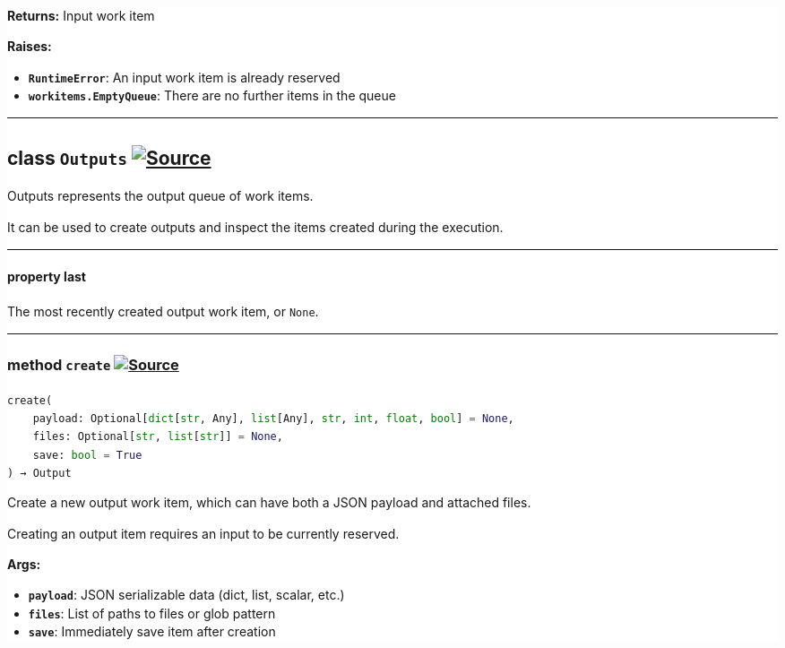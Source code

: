 

**Returns:**
 Input work item



**Raises:**

 - <b>`RuntimeError`</b>:  An input work item is already reserved
 - <b>`workitems.EmptyQueue`</b>:  There are no further items in the queue


---

## class `Outputs` [![Source](https://img.shields.io/badge/-source-cccccc?style=flat-square)](https://github.com/robocorp/robo/tree/master/workitems/src/robocorp/workitems/__init__.py#L111)

Outputs represents the output queue of work items.

It can be used to create outputs and inspect the items created during the execution.


---

#### property last

The most recently created output work item, or `None`.



---

### method `create` [![Source](https://img.shields.io/badge/-source-cccccc?style=flat-square)](https://github.com/robocorp/robo/tree/master/workitems/src/robocorp/workitems/__init__.py#L137)


```python
create(
    payload: Optional[dict[str, Any], list[Any], str, int, float, bool] = None,
    files: Optional[str, list[str]] = None,
    save: bool = True
) → Output
```

Create a new output work item, which can have both a JSON payload and attached files.

Creating an output item requires an input to be currently reserved.



**Args:**

 - <b>`payload`</b>:  JSON serializable data (dict, list, scalar, etc.)
 - <b>`files`</b>:  List of paths to files or glob pattern
 - <b>`save`</b>:  Immediately save item after creation
